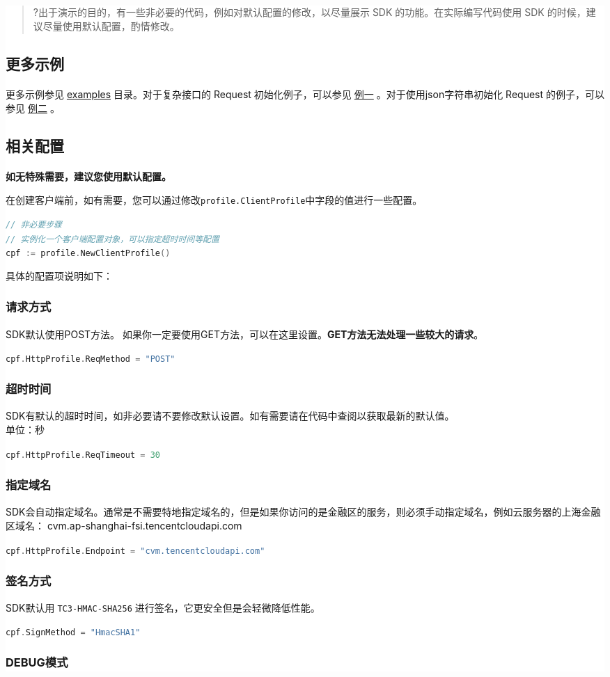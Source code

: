 >?出于演示的目的，有一些非必要的代码，例如对默认配置的修改，以尽量展示 SDK 的功能。在实际编写代码使用 SDK 的时候，建议尽量使用默认配置，酌情修改。

## 更多示例
更多示例参见 [examples](https://github.com/TencentCloud/tencentcloud-sdk-go/tree/master/examples) 目录。对于复杂接口的 Request 初始化例子，可以参见 [例一](https://github.com/TencentCloud/tencentcloud-sdk-go/blob/master/examples/cvm/v20170312/run_instances.go) 。对于使用json字符串初始化 Request 的例子，可以参见 [例二](https://github.com/TencentCloud/tencentcloud-sdk-go/blob/master/examples/cvm/v20170312/describe_instances.go) 。


## 相关配置
**如无特殊需要，建议您使用默认配置。**

在创建客户端前，如有需要，您可以通过修改`profile.ClientProfile`中字段的值进行一些配置。

```go
// 非必要步骤
// 实例化一个客户端配置对象，可以指定超时时间等配置
cpf := profile.NewClientProfile()
```
具体的配置项说明如下：

### 请求方式

SDK默认使用POST方法。 如果你一定要使用GET方法，可以在这里设置。**GET方法无法处理一些较大的请求**。

```go
cpf.HttpProfile.ReqMethod = "POST"
```

### 超时时间

SDK有默认的超时时间，如非必要请不要修改默认设置。如有需要请在代码中查阅以获取最新的默认值。  
单位：秒

```go
cpf.HttpProfile.ReqTimeout = 30
```

### 指定域名

SDK会自动指定域名。通常是不需要特地指定域名的，但是如果你访问的是金融区的服务，则必须手动指定域名，例如云服务器的上海金融区域名： cvm.ap-shanghai-fsi.tencentcloudapi.com

```go
cpf.HttpProfile.Endpoint = "cvm.tencentcloudapi.com"
```

### 签名方式

SDK默认用 `TC3-HMAC-SHA256` 进行签名，它更安全但是会轻微降低性能。

```go
cpf.SignMethod = "HmacSHA1"
```

### DEBUG模式

